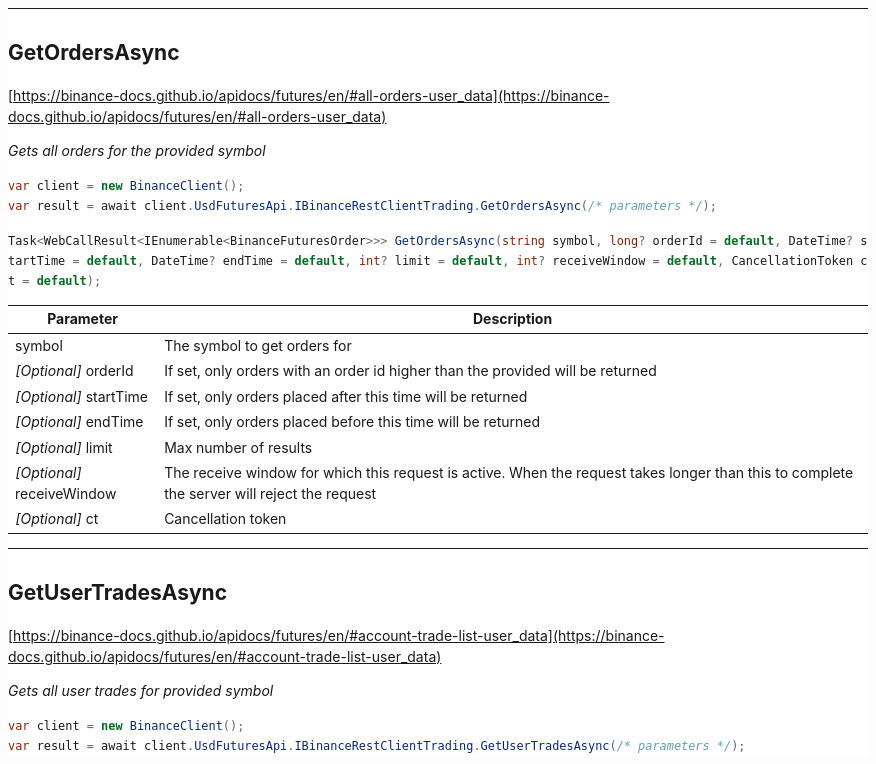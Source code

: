</p>

***

## GetOrdersAsync  

[https://binance-docs.github.io/apidocs/futures/en/#all-orders-user_data](https://binance-docs.github.io/apidocs/futures/en/#all-orders-user_data)  
<p>

*Gets all orders for the provided symbol*  

```csharp  
var client = new BinanceClient();  
var result = await client.UsdFuturesApi.IBinanceRestClientTrading.GetOrdersAsync(/* parameters */);  
```  

```csharp  
Task<WebCallResult<IEnumerable<BinanceFuturesOrder>>> GetOrdersAsync(string symbol, long? orderId = default, DateTime? startTime = default, DateTime? endTime = default, int? limit = default, int? receiveWindow = default, CancellationToken ct = default);  
```  

|Parameter|Description|
|---|---|
|symbol|The symbol to get orders for|
|_[Optional]_ orderId|If set, only orders with an order id higher than the provided will be returned|
|_[Optional]_ startTime|If set, only orders placed after this time will be returned|
|_[Optional]_ endTime|If set, only orders placed before this time will be returned|
|_[Optional]_ limit|Max number of results|
|_[Optional]_ receiveWindow|The receive window for which this request is active. When the request takes longer than this to complete the server will reject the request|
|_[Optional]_ ct|Cancellation token|

</p>

***

## GetUserTradesAsync  

[https://binance-docs.github.io/apidocs/futures/en/#account-trade-list-user_data](https://binance-docs.github.io/apidocs/futures/en/#account-trade-list-user_data)  
<p>

*Gets all user trades for provided symbol*  

```csharp  
var client = new BinanceClient();  
var result = await client.UsdFuturesApi.IBinanceRestClientTrading.GetUserTradesAsync(/* parameters */);  
```  
